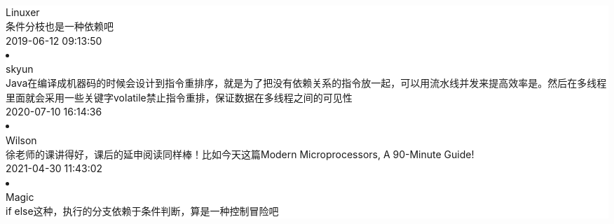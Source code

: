 <div class="_36ChpWj4_0">
  <div class="_2zFoi7sd_0"><span>Linuxer</span>
  </div>
  <div class="_2_QraFYR_0">条件分枝也是一种依赖吧</div>
  <div class="_10o3OAxT_0">
    
  </div>
  <div class="_3klNVc4Z_0">
    <div class="_3Hkula0k_0">2019-06-12 09:13:50</div>
  </div>
</div>
</div>
</li>
<li>
<div class="_2sjJGcOH_0">
  
<div class="_36ChpWj4_0">
  <div class="_2zFoi7sd_0"><span>skyun</span>
  </div>
  <div class="_2_QraFYR_0">Java在编译成机器码的时候会设计到指令重排序，就是为了把没有依赖关系的指令放一起，可以用流水线并发来提高效率是。然后在多线程里面就会采用一些关键字volatile禁止指令重排，保证数据在多线程之间的可见性</div>
  <div class="_10o3OAxT_0">
    
  </div>
  <div class="_3klNVc4Z_0">
    <div class="_3Hkula0k_0">2020-07-10 16:14:36</div>
  </div>
</div>
</div>
</li>
<li>
<div class="_2sjJGcOH_0">
  
<div class="_36ChpWj4_0">
  <div class="_2zFoi7sd_0"><span>Wilson</span>
  </div>
  <div class="_2_QraFYR_0">徐老师的课讲得好，课后的延申阅读同样棒！比如今天这篇Modern Microprocessors, A 90-Minute Guide!</div>
  <div class="_10o3OAxT_0">
    
  </div>
  <div class="_3klNVc4Z_0">
    <div class="_3Hkula0k_0">2021-04-30 11:43:02</div>
  </div>
</div>
</div>
</li>
<li>
<div class="_2sjJGcOH_0">
  
<div class="_36ChpWj4_0">
  <div class="_2zFoi7sd_0"><span>Magic</span>
  </div>
  <div class="_2_QraFYR_0">if  else这种，执行的分支依赖于条件判断，算是一种控制冒险吧</div>
  <div class="_10o3OAxT_0">
    